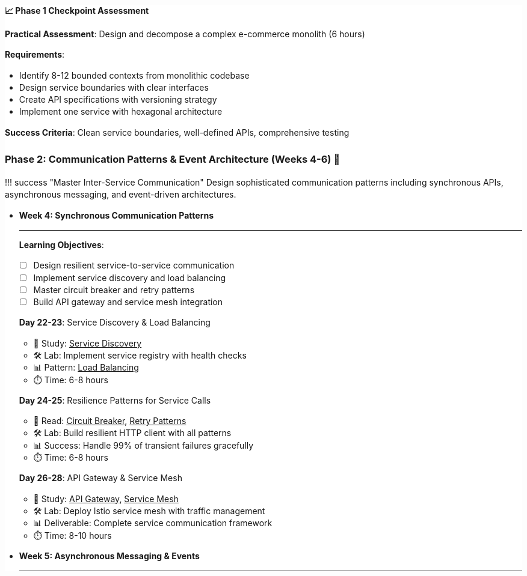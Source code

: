 </div>

#### 📈 Phase 1 Checkpoint Assessment

**Practical Assessment**: Design and decompose a complex e-commerce monolith (6 hours)

**Requirements**:
- Identify 8-12 bounded contexts from monolithic codebase
- Design service boundaries with clear interfaces
- Create API specifications with versioning strategy
- Implement one service with hexagonal architecture

**Success Criteria**: Clean service boundaries, well-defined APIs, comprehensive testing

### Phase 2: Communication Patterns & Event Architecture (Weeks 4-6) 🔄

!!! success "Master Inter-Service Communication"
    Design sophisticated communication patterns including synchronous APIs, asynchronous messaging, and event-driven architectures.

<div class="grid cards" markdown>

- **Week 4: Synchronous Communication Patterns**
    
    ---
    
    **Learning Objectives**:
    - [ ] Design resilient service-to-service communication
    - [ ] Implement service discovery and load balancing
    - [ ] Master circuit breaker and retry patterns
    - [ ] Build API gateway and service mesh integration
    
    **Day 22-23**: Service Discovery & Load Balancing
    - 📖 Study: [Service Discovery](../../pattern-library/communication/service-discovery.md)
    - 🛠️ Lab: Implement service registry with health checks
    - 📊 Pattern: [Load Balancing](../../pattern-library/scaling/load-balancing.md)
    - ⏱️ Time: 6-8 hours
    
    **Day 24-25**: Resilience Patterns for Service Calls
    - 📖 Read: [Circuit Breaker](../../pattern-library/resilience/circuit-breaker.md), [Retry Patterns](../../pattern-library/resilience/retry-backoff.md)
    - 🛠️ Lab: Build resilient HTTP client with all patterns
    - 📊 Success: Handle 99% of transient failures gracefully
    - ⏱️ Time: 6-8 hours
    
    **Day 26-28**: API Gateway & Service Mesh
    - 📖 Study: [API Gateway](../../pattern-library/communication/api-gateway.md), [Service Mesh](../../pattern-library/communication/service-mesh.md)  
    - 🛠️ Lab: Deploy Istio service mesh with traffic management
    - 📊 Deliverable: Complete service communication framework
    - ⏱️ Time: 8-10 hours

- **Week 5: Asynchronous Messaging & Events**
    
    ---
    